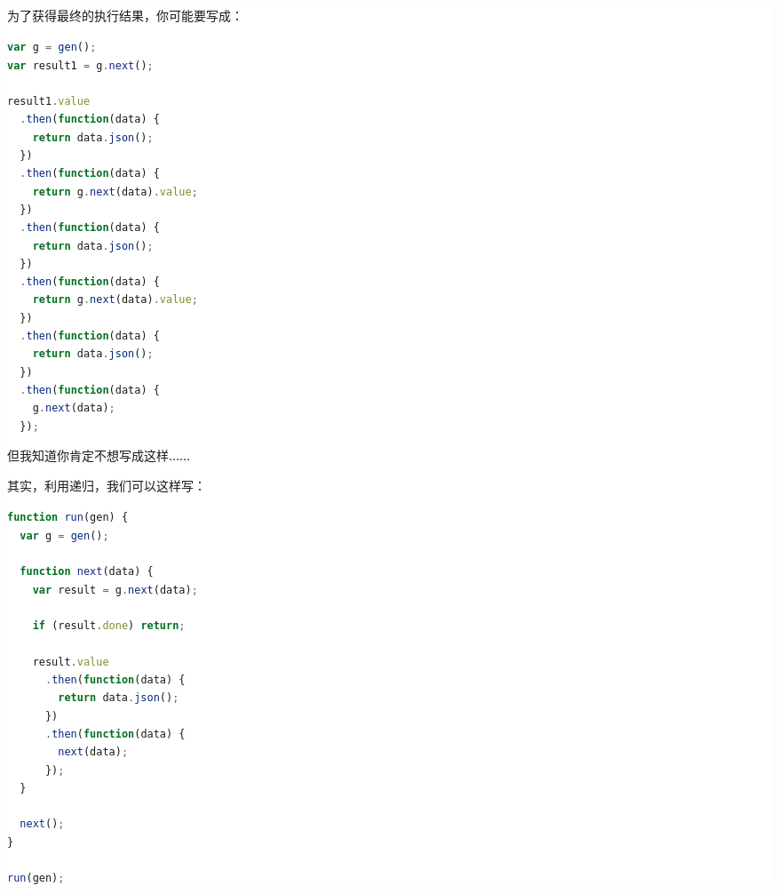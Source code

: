 为了获得最终的执行结果，你可能要写成：

```js
var g = gen();
var result1 = g.next();

result1.value
  .then(function(data) {
    return data.json();
  })
  .then(function(data) {
    return g.next(data).value;
  })
  .then(function(data) {
    return data.json();
  })
  .then(function(data) {
    return g.next(data).value;
  })
  .then(function(data) {
    return data.json();
  })
  .then(function(data) {
    g.next(data);
  });
```

但我知道你肯定不想写成这样……

其实，利用递归，我们可以这样写：

```js
function run(gen) {
  var g = gen();

  function next(data) {
    var result = g.next(data);

    if (result.done) return;

    result.value
      .then(function(data) {
        return data.json();
      })
      .then(function(data) {
        next(data);
      });
  }

  next();
}

run(gen);
```
